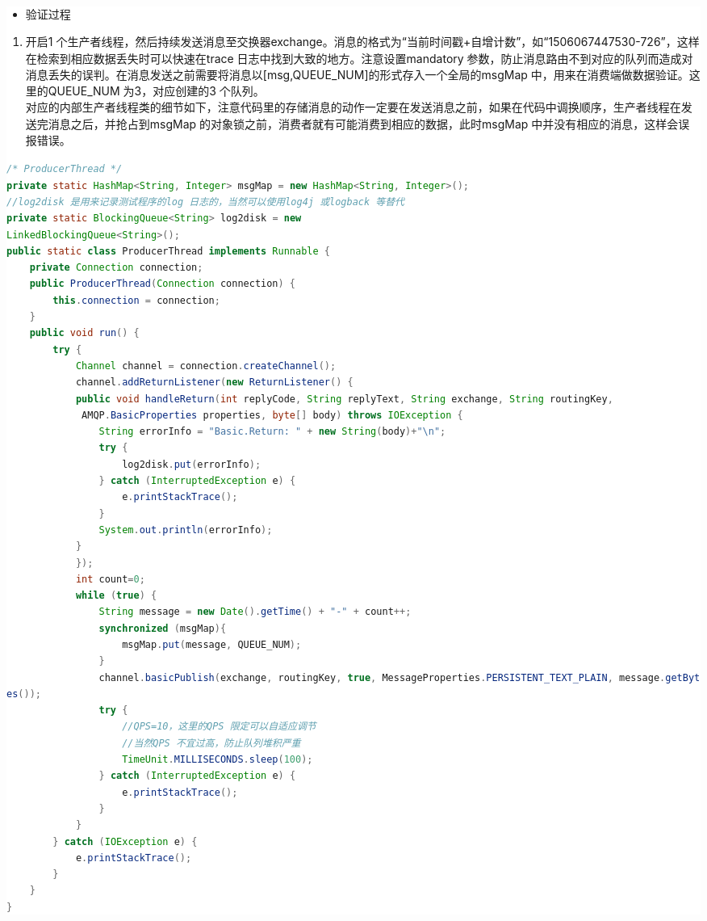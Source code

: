 - 验证过程
1. 开启1 个生产者线程，然后持续发送消息至交换器exchange。消息的格式为“当前时间戳+自增计数”，如“1506067447530-726”，这样在检索到相应数据丢失时可以快速在trace 日志中找到大致的地方。注意设置mandatory 参数，防止消息路由不到对应的队列而造成对消息丢失的误判。在消息发送之前需要将消息以[msg,QUEUE_NUM]的形式存入一个全局的msgMap 中，用来在消费端做数据验证。这里的QUEUE_NUM 为3，对应创建的3 个队列。  
对应的内部生产者线程类的细节如下，注意代码里的存储消息的动作一定要在发送消息之前，如果在代码中调换顺序，生产者线程在发送完消息之后，并抢占到msgMap 的对象锁之前，消费者就有可能消费到相应的数据，此时msgMap 中并没有相应的消息，这样会误报错误。
```java
/* ProducerThread */
private static HashMap<String, Integer> msgMap = new HashMap<String, Integer>();
//log2disk 是用来记录测试程序的log 日志的，当然可以使用log4j 或logback 等替代
private static BlockingQueue<String> log2disk = new
LinkedBlockingQueue<String>();
public static class ProducerThread implements Runnable {
    private Connection connection;
    public ProducerThread(Connection connection) {
        this.connection = connection;
    }
    public void run() {
        try {
            Channel channel = connection.createChannel();
            channel.addReturnListener(new ReturnListener() {
            public void handleReturn(int replyCode, String replyText, String exchange, String routingKey,
             AMQP.BasicProperties properties, byte[] body) throws IOException {
                String errorInfo = "Basic.Return: " + new String(body)+"\n";
                try {
                    log2disk.put(errorInfo);
                } catch (InterruptedException e) {
                    e.printStackTrace();
                }
                System.out.println(errorInfo);
            }
            });
            int count=0;
            while (true) {
                String message = new Date().getTime() + "-" + count++;
                synchronized (msgMap){
                    msgMap.put(message, QUEUE_NUM);
                }
                channel.basicPublish(exchange, routingKey, true, MessageProperties.PERSISTENT_TEXT_PLAIN, message.getBytes());
                try {
                    //QPS=10，这里的QPS 限定可以自适应调节
                    //当然QPS 不宜过高，防止队列堆积严重
                    TimeUnit.MILLISECONDS.sleep(100);
                } catch (InterruptedException e) {
                    e.printStackTrace();
                }
            }
        } catch (IOException e) {
            e.printStackTrace();
        }
    }
}
```
